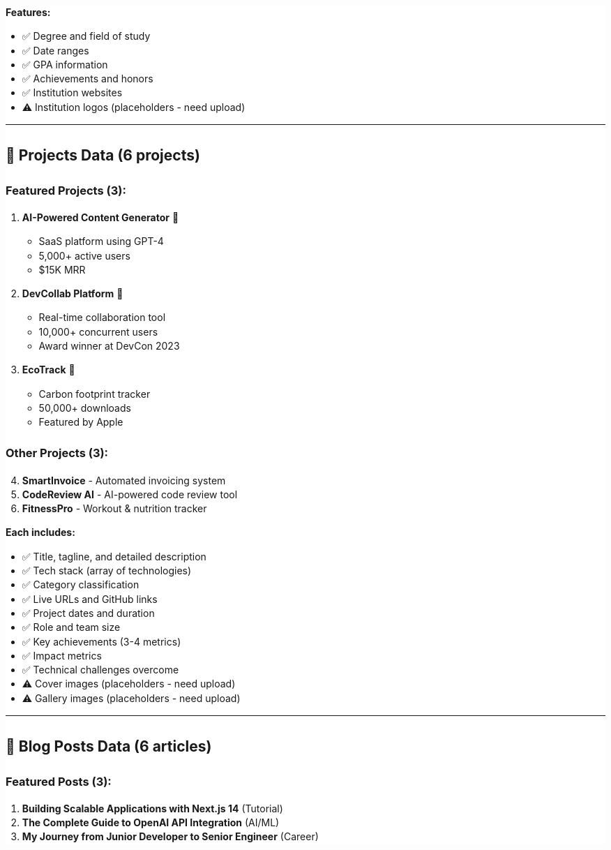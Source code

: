 **Features:**
- ✅ Degree and field of study
- ✅ Date ranges
- ✅ GPA information
- ✅ Achievements and honors
- ✅ Institution websites
- ⚠️ Institution logos (placeholders - need upload)

---

## 🚀 Projects Data (6 projects)

### Featured Projects (3):
1. **AI-Powered Content Generator** 🌟
   - SaaS platform using GPT-4
   - 5,000+ active users
   - $15K MRR

2. **DevCollab Platform** 🌟
   - Real-time collaboration tool
   - 10,000+ concurrent users
   - Award winner at DevCon 2023

3. **EcoTrack** 🌟
   - Carbon footprint tracker
   - 50,000+ downloads
   - Featured by Apple

### Other Projects (3):
4. **SmartInvoice** - Automated invoicing system
5. **CodeReview AI** - AI-powered code review tool
6. **FitnessPro** - Workout & nutrition tracker

**Each includes:**
- ✅ Title, tagline, and detailed description
- ✅ Tech stack (array of technologies)
- ✅ Category classification
- ✅ Live URLs and GitHub links
- ✅ Project dates and duration
- ✅ Role and team size
- ✅ Key achievements (3-4 metrics)
- ✅ Impact metrics
- ✅ Technical challenges overcome
- ⚠️ Cover images (placeholders - need upload)
- ⚠️ Gallery images (placeholders - need upload)

---

## 📝 Blog Posts Data (6 articles)

### Featured Posts (3):
1. **Building Scalable Applications with Next.js 14** (Tutorial)
2. **The Complete Guide to OpenAI API Integration** (AI/ML)
3. **My Journey from Junior Developer to Senior Engineer** (Career)
